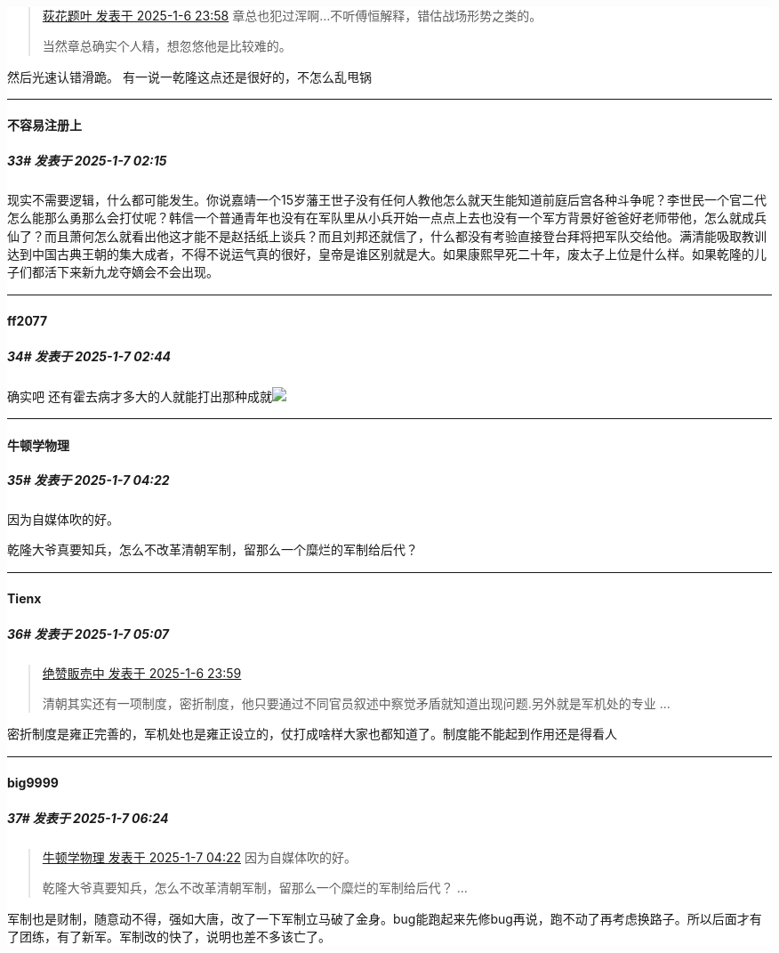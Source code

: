<blockquote><a href="httphttps://bbs.saraba1st.com/2b/forum.php?mod=redirect&amp;goto=findpost&amp;pid=67117550&amp;ptid=2236857" target="_blank">荻花题叶 发表于 2025-1-6 23:58</a>
章总也犯过浑啊…不听傅恒解释，错估战场形势之类的。

当然章总确实个人精，想忽悠他是比较难的。</blockquote>
然后光速认错滑跪。
有一说一乾隆这点还是很好的，不怎么乱甩锅

*****

####  不容易注册上  
##### 33#       发表于 2025-1-7 02:15

现实不需要逻辑，什么都可能发生。你说嘉靖一个15岁藩王世子没有任何人教他怎么就天生能知道前庭后宫各种斗争呢？李世民一个官二代怎么能那么勇那么会打仗呢？韩信一个普通青年也没有在军队里从小兵开始一点点上去也没有一个军方背景好爸爸好老师带他，怎么就成兵仙了？而且萧何怎么就看出他这才能不是赵括纸上谈兵？而且刘邦还就信了，什么都没有考验直接登台拜将把军队交给他。满清能吸取教训达到中国古典王朝的集大成者，不得不说运气真的很好，皇帝是谁区别就是大。如果康熙早死二十年，废太子上位是什么样。如果乾隆的儿子们都活下来新九龙夺嫡会不会出现。

*****

####  ff2077  
##### 34#       发表于 2025-1-7 02:44

确实吧 还有霍去病才多大的人就能打出那种成就<img src="https://static.saraba1st.com/image/smiley/face2017/067.png" referrerpolicy="no-referrer">

*****

####  牛顿学物理  
##### 35#       发表于 2025-1-7 04:22

因为自媒体吹的好。

乾隆大爷真要知兵，怎么不改革清朝军制，留那么一个糜烂的军制给后代？

*****

####  Tienx  
##### 36#       发表于 2025-1-7 05:07

<blockquote><a href="httphttps://bbs.saraba1st.com/2b/forum.php?mod=redirect&amp;goto=findpost&amp;pid=67117552&amp;ptid=2236857" target="_blank">绝赞販売中 发表于 2025-1-6 23:59</a>

清朝其实还有一项制度，密折制度，他只要通过不同官员叙述中察觉矛盾就知道出现问题.另外就是军机处的专业 ...</blockquote>
密折制度是雍正完善的，军机处也是雍正设立的，仗打成啥样大家也都知道了。制度能不能起到作用还是得看人

*****

####  big9999  
##### 37#       发表于 2025-1-7 06:24

<blockquote><a href="httphttps://bbs.saraba1st.com/2b/forum.php?mod=redirect&amp;goto=findpost&amp;pid=67117989&amp;ptid=2236857" target="_blank">牛顿学物理 发表于 2025-1-7 04:22</a>
因为自媒体吹的好。

乾隆大爷真要知兵，怎么不改革清朝军制，留那么一个糜烂的军制给后代？ ...</blockquote>
军制也是财制，随意动不得，强如大唐，改了一下军制立马破了金身。bug能跑起来先修bug再说，跑不动了再考虑换路子。所以后面才有了团练，有了新军。军制改的快了，说明也差不多该亡了。
